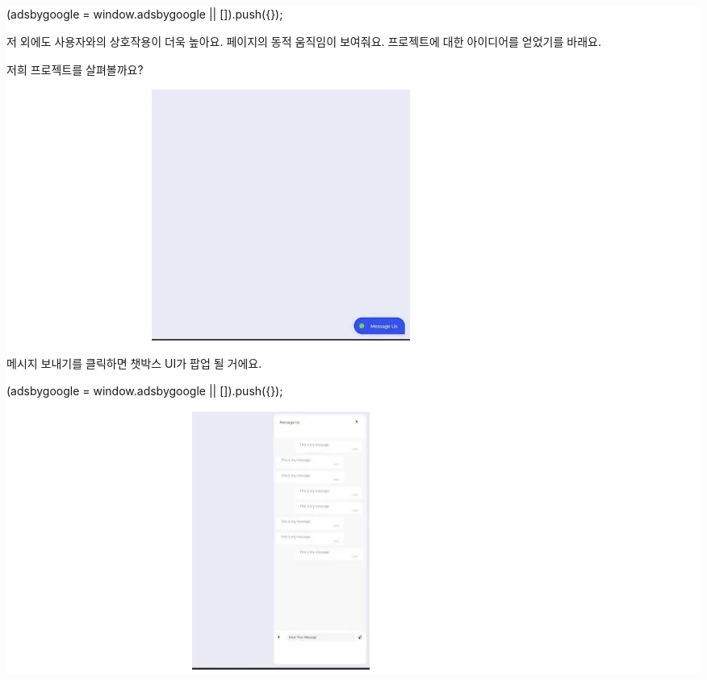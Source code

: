 <ins class="adsbygoogle"
  style="display:block"
  data-ad-client="ca-pub-4877378276818686"
  data-ad-slot="9743150776"
  data-ad-format="auto"
  data-full-width-responsive="true"></ins>
<component is="script">
(adsbygoogle = window.adsbygoogle || []).push({});
</component>

저 외에도 사용자와의 상호작용이 더욱 높아요. 페이지의 동적 움직임이 보여줘요. 프로젝트에 대한 아이디어를 얻었기를 바래요.

저희 프로젝트를 살펴볼까요?

![ChatbotTemplateUsingHTMLandCSS_1.png](./img/ChatbotTemplateUsingHTMLandCSS_1.png)

메시지 보내기를 클릭하면 챗박스 UI가 팝업 될 거에요.


<ins class="adsbygoogle"
  style="display:block"
  data-ad-client="ca-pub-4877378276818686"
  data-ad-slot="9743150776"
  data-ad-format="auto"
  data-full-width-responsive="true"></ins>
<component is="script">
(adsbygoogle = window.adsbygoogle || []).push({});
</component>

![이미지](./img/ChatbotTemplateUsingHTMLandCSS_2.png)
